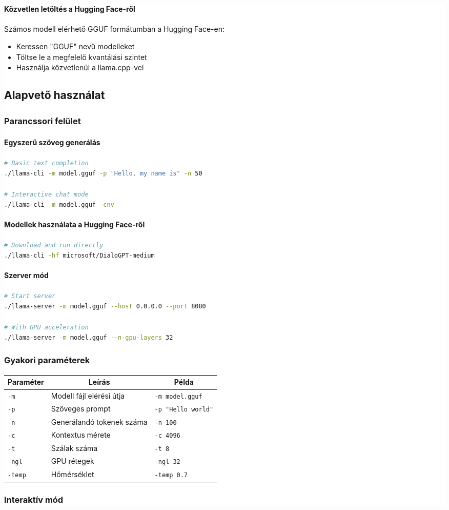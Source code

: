 #### Közvetlen letöltés a Hugging Face-ről
Számos modell elérhető GGUF formátumban a Hugging Face-en:
- Keressen "GGUF" nevű modelleket
- Töltse le a megfelelő kvantálási szintet
- Használja közvetlenül a llama.cpp-vel

## Alapvető használat

### Parancssori felület

#### Egyszerű szöveg generálás
```bash
# Basic text completion
./llama-cli -m model.gguf -p "Hello, my name is" -n 50

# Interactive chat mode
./llama-cli -m model.gguf -cnv
```

#### Modellek használata a Hugging Face-ről
```bash
# Download and run directly
./llama-cli -hf microsoft/DialoGPT-medium
```

#### Szerver mód
```bash
# Start server
./llama-server -m model.gguf --host 0.0.0.0 --port 8080

# With GPU acceleration
./llama-server -m model.gguf --n-gpu-layers 32
```

### Gyakori paraméterek

| Paraméter | Leírás | Példa |
|-----------|--------|-------|
| `-m` | Modell fájl elérési útja | `-m model.gguf` |
| `-p` | Szöveges prompt | `-p "Hello world"` |
| `-n` | Generálandó tokenek száma | `-n 100` |
| `-c` | Kontextus mérete | `-c 4096` |
| `-t` | Szálak száma | `-t 8` |
| `-ngl` | GPU rétegek | `-ngl 32` |
| `-temp` | Hőmérséklet | `-temp 0.7` |

### Interaktív mód
